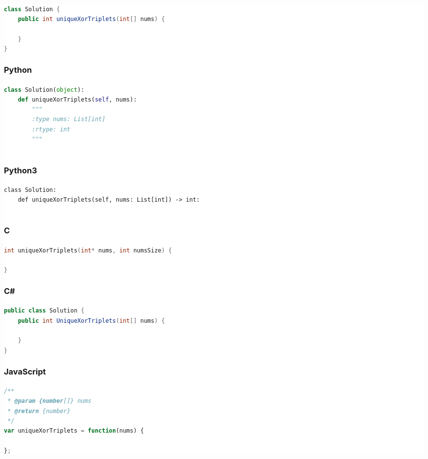 ```java
class Solution {
    public int uniqueXorTriplets(int[] nums) {
        
    }
}
```

### Python

```python
class Solution(object):
    def uniqueXorTriplets(self, nums):
        """
        :type nums: List[int]
        :rtype: int
        """
        
```

### Python3

```python3
class Solution:
    def uniqueXorTriplets(self, nums: List[int]) -> int:
        
```

### C

```c
int uniqueXorTriplets(int* nums, int numsSize) {
    
}
```

### C#

```csharp
public class Solution {
    public int UniqueXorTriplets(int[] nums) {
        
    }
}
```

### JavaScript

```javascript
/**
 * @param {number[]} nums
 * @return {number}
 */
var uniqueXorTriplets = function(nums) {
    
};
```

